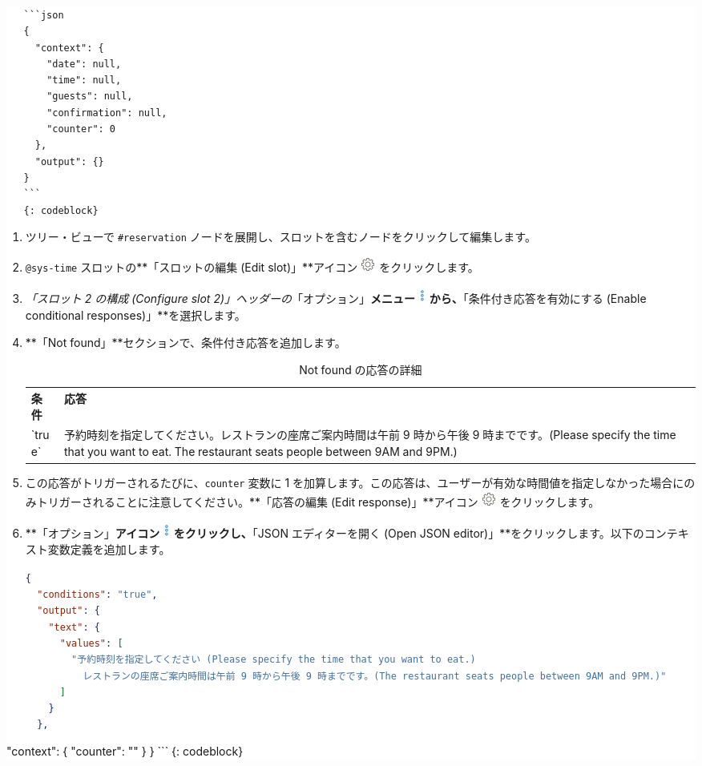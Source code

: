        ```json
       {
         "context": {
           "date": null,
           "time": null,
           "guests": null,
           "confirmation": null,
           "counter": 0
         },
         "output": {}
       }
       ```
       {: codeblock}

1.  ツリー・ビューで `#reservation` ノードを展開し、スロットを含むノードをクリックして編集します。 

1.  `@sys-time` スロットの**「スロットの編集 (Edit slot)」**アイコン ![「スロットの編集 (Edit slot)」](images/edit-slot.png) をクリックします。

1.  *「スロット 2 の構成 (Configure slot 2)」*ヘッダーの**「オプション」**メニュー ![「その他 (More)」アイコン](images/kabob.png) から、**「条件付き応答を有効にする (Enable conditional responses)」**を選択します。

1.  **「Not found」**セクションで、条件付き応答を追加します。

    <table>
    <caption>Not found の応答の詳細</caption>
    <tr>
      <th>条件</th>
      <th>応答</th>
    </tr>
    <tr>
      <td>`true`</td>
      <td>予約時刻を指定してください。レストランの座席ご案内時間は午前 9 時から午後 9 時までです。(Please specify the time that you want to eat. The restaurant seats people between 9AM and 9PM.)</td>
    </tr>
    </table>

1.  この応答がトリガーされるたびに、`counter` 変数に 1 を加算します。この応答は、ユーザーが有効な時間値を指定しなかった場合にのみトリガーされることに注意してください。**「応答の編集 (Edit response)」**アイコン ![「応答の編集 (Edit response)」](images/edit-slot.png) をクリックします。

1.  **「オプション」**アイコン ![「その他 (More)」アイコン](images/kabob.png) をクリックし、**「JSON エディターを開く (Open JSON editor)」**をクリックします。以下のコンテキスト変数定義を追加します。

    ```json
    {
      "conditions": "true",
      "output": {
        "text": {
          "values": [
            "予約時刻を指定してください (Please specify the time that you want to eat.)
              レストランの座席ご案内時間は午前 9 時から午後 9 時までです。(The restaurant seats people between 9AM and 9PM.)"
          ]
        }
      },
  "context": {
        "counter": "<? context['counter'] + 1 ?>"
      }
    }
    ```
    {: codeblock}
